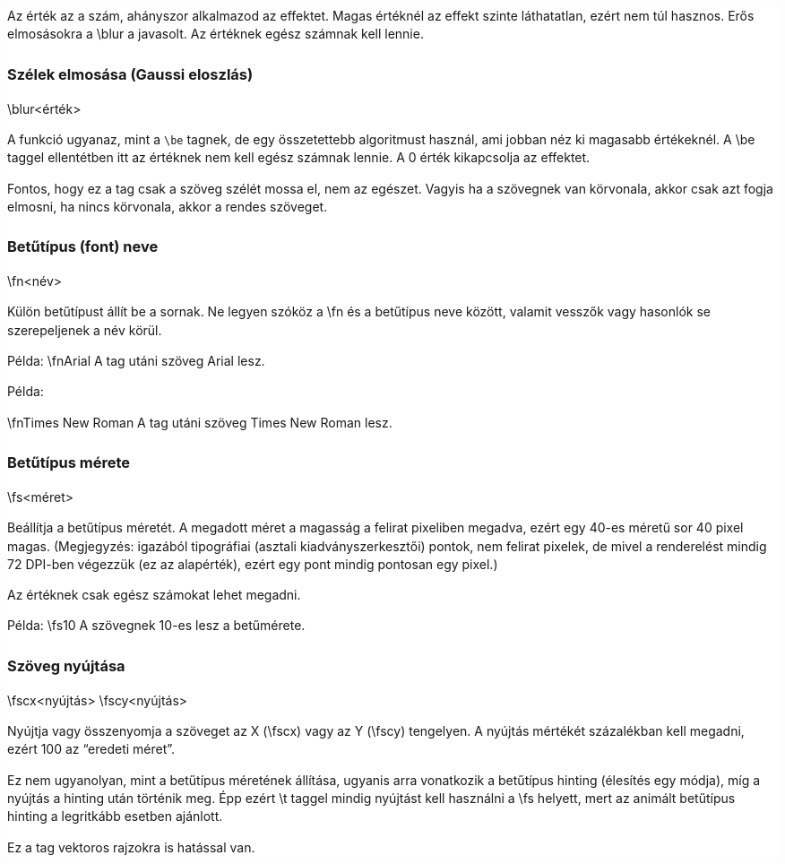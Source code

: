 Az érték az a szám, ahányszor alkalmazod az effektet. Magas értéknél az effekt szinte láthatatlan, ezért nem túl hasznos. Erős elmosásokra a \blur a javasolt. Az értéknek egész számnak kell lennie.

### Szélek elmosása (Gaussi eloszlás)
\blur<érték>

A funkció ugyanaz, mint a  `\be` tagnek, de egy összetettebb algoritmust használ, ami jobban néz ki magasabb értékeknél. A \be taggel ellentétben itt az értéknek nem kell egész számnak lennie. A 0 érték kikapcsolja az effektet.

Fontos, hogy ez a tag csak a szöveg szélét mossa el, nem az egészet. Vagyis ha a szövegnek van körvonala, akkor csak azt fogja elmosni, ha nincs körvonala, akkor a rendes szöveget.

### Betűtípus (font) neve
\fn<név>

Külön betűtípust állít be a sornak. Ne legyen szóköz a \fn és a betűtípus neve között, valamit vesszők vagy hasonlók se szerepeljenek a név körül.

Példa:
\fnArial
A tag utáni szöveg Arial lesz.

Példa:

\fnTimes New Roman
A tag utáni szöveg Times New Roman lesz.

### Betűtípus mérete
\fs<méret>

Beállítja a betűtípus méretét. A megadott méret a magasság a felirat pixeliben megadva, ezért egy 40-es méretű sor 40 pixel magas. (Megjegyzés: igazából tipográfiai (asztali kiadványszerkesztői) pontok, nem felirat pixelek, de mivel a renderelést mindig 72 DPI-ben végezzük (ez az alapérték), ezért egy pont mindig pontosan egy pixel.)

Az értéknek csak egész számokat lehet megadni.

Példa:
\fs10
A szövegnek 10-es lesz a betűmérete.

### Szöveg nyújtása
\fscx<nyújtás>
\fscy<nyújtás>

Nyújtja vagy összenyomja a szöveget az  X (\fscx) vagy az Y (\fscy) tengelyen. A nyújtás mértékét százalékban kell megadni, ezért 100 az “eredeti méret”.

Ez nem ugyanolyan, mint a betűtípus méretének állítása, ugyanis arra vonatkozik a betűtípus hinting (élesítés egy módja), míg a nyújtás a hinting után történik meg. Épp ezért \t taggel mindig nyújtást kell használni a \fs helyett, mert az animált betűtípus hinting a legritkább esetben ajánlott.

Ez a tag vektoros rajzokra is hatással van.

 